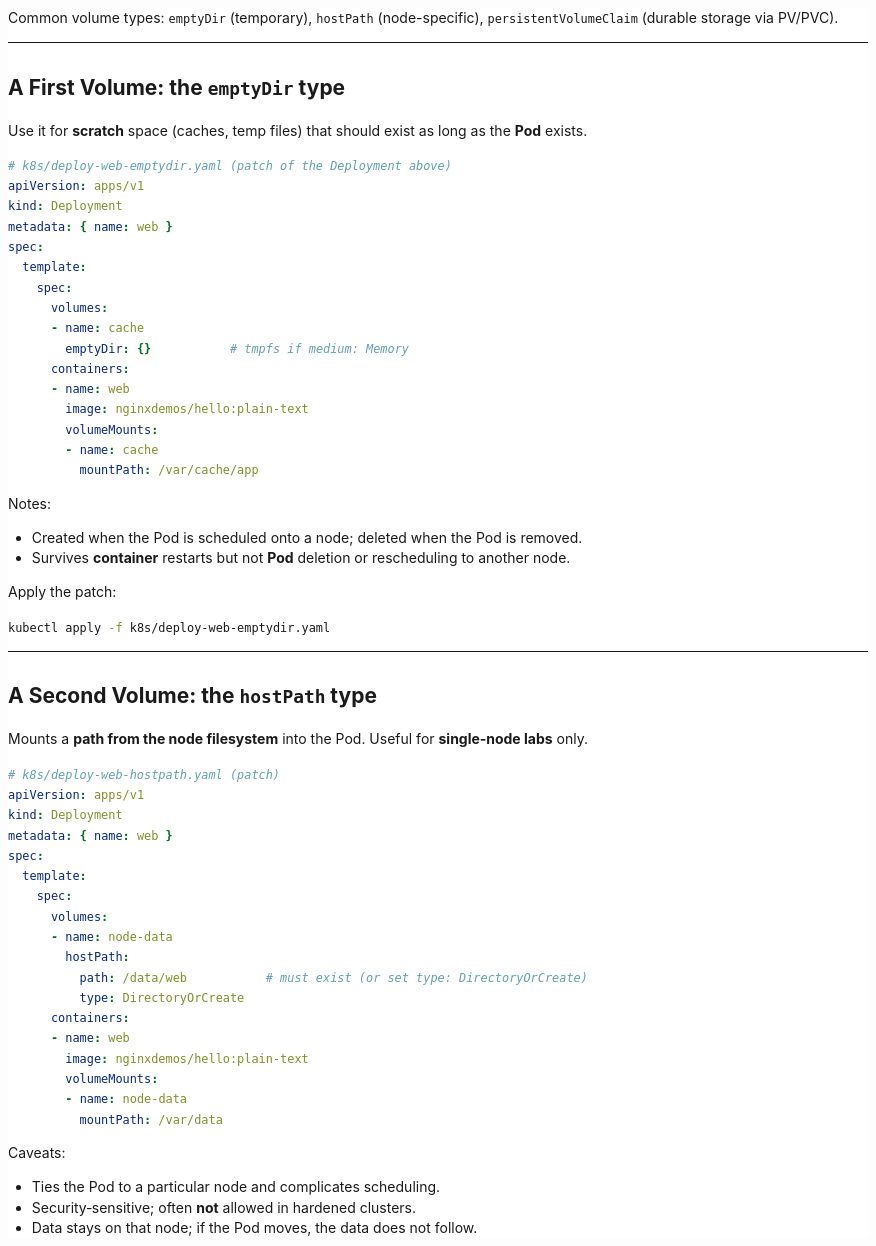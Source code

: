 Common volume types: `emptyDir` (temporary), `hostPath` (node-specific), `persistentVolumeClaim` (durable storage via PV/PVC).

---

## A First Volume: the `emptyDir` type
Use it for **scratch** space (caches, temp files) that should exist as long as the **Pod** exists.

```yaml
# k8s/deploy-web-emptydir.yaml (patch of the Deployment above)
apiVersion: apps/v1
kind: Deployment
metadata: { name: web }
spec:
  template:
    spec:
      volumes:
      - name: cache
        emptyDir: {}           # tmpfs if medium: Memory
      containers:
      - name: web
        image: nginxdemos/hello:plain-text
        volumeMounts:
        - name: cache
          mountPath: /var/cache/app
```
Notes:
- Created when the Pod is scheduled onto a node; deleted when the Pod is removed.
- Survives **container** restarts but not **Pod** deletion or rescheduling to another node.

Apply the patch:
```bash
kubectl apply -f k8s/deploy-web-emptydir.yaml
```

---

## A Second Volume: the `hostPath` type
Mounts a **path from the node filesystem** into the Pod. Useful for **single‑node labs** only.

```yaml
# k8s/deploy-web-hostpath.yaml (patch)
apiVersion: apps/v1
kind: Deployment
metadata: { name: web }
spec:
  template:
    spec:
      volumes:
      - name: node-data
        hostPath:
          path: /data/web           # must exist (or set type: DirectoryOrCreate)
          type: DirectoryOrCreate
      containers:
      - name: web
        image: nginxdemos/hello:plain-text
        volumeMounts:
        - name: node-data
          mountPath: /var/data
```
Caveats:
- Ties the Pod to a particular node and complicates scheduling.
- Security‑sensitive; often **not** allowed in hardened clusters.
- Data stays on that node; if the Pod moves, the data does not follow.

